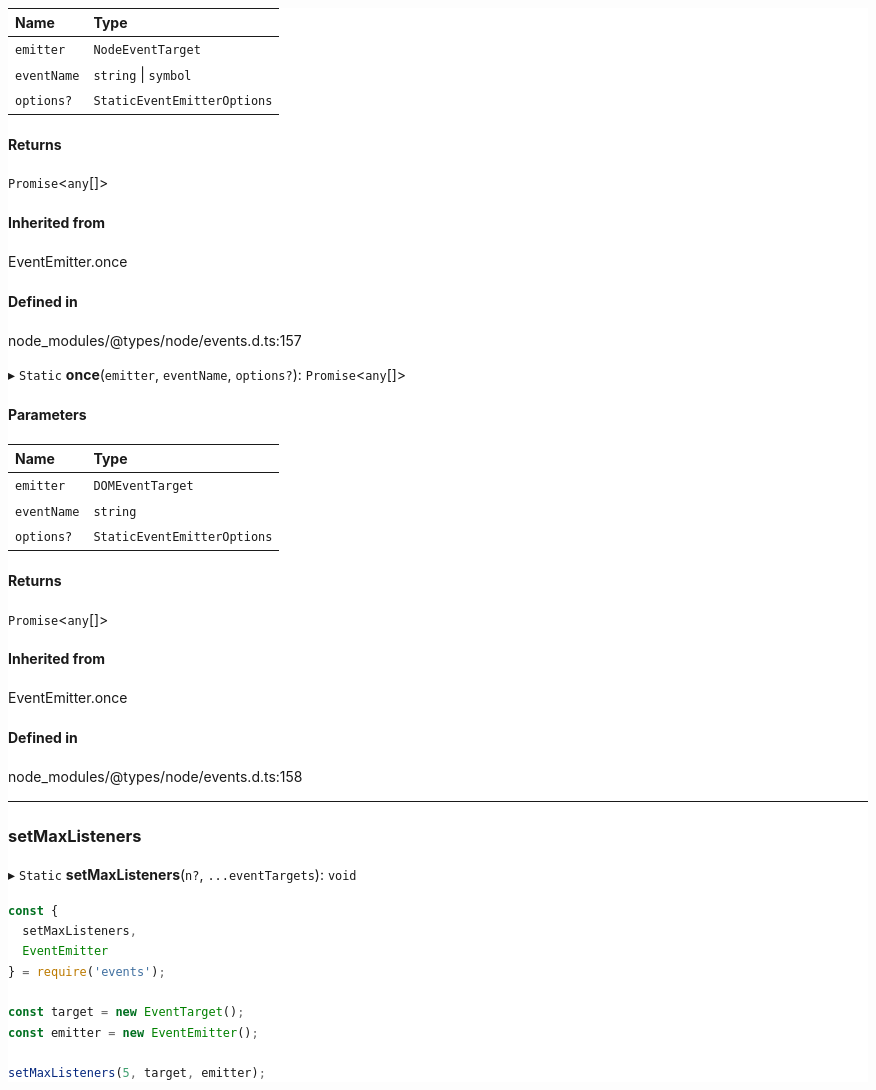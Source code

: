 | Name | Type |
| :------ | :------ |
| `emitter` | `NodeEventTarget` |
| `eventName` | `string` \| `symbol` |
| `options?` | `StaticEventEmitterOptions` |

#### Returns

`Promise`<`any`[]\>

#### Inherited from

EventEmitter.once

#### Defined in

node_modules/@types/node/events.d.ts:157

▸ `Static` **once**(`emitter`, `eventName`, `options?`): `Promise`<`any`[]\>

#### Parameters

| Name | Type |
| :------ | :------ |
| `emitter` | `DOMEventTarget` |
| `eventName` | `string` |
| `options?` | `StaticEventEmitterOptions` |

#### Returns

`Promise`<`any`[]\>

#### Inherited from

EventEmitter.once

#### Defined in

node_modules/@types/node/events.d.ts:158

___

### setMaxListeners

▸ `Static` **setMaxListeners**(`n?`, `...eventTargets`): `void`

```js
const {
  setMaxListeners,
  EventEmitter
} = require('events');

const target = new EventTarget();
const emitter = new EventEmitter();

setMaxListeners(5, target, emitter);
```
